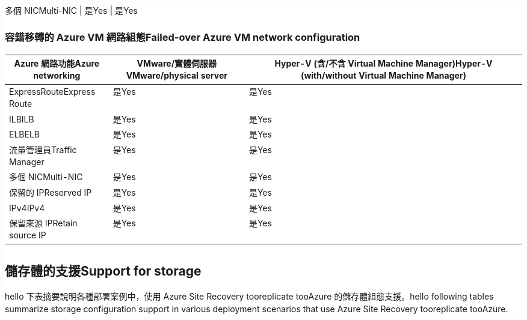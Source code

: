 <span data-ttu-id="523f9-237">多個 NIC</span><span class="sxs-lookup"><span data-stu-id="523f9-237">Multi-NIC</span></span> | <span data-ttu-id="523f9-238">是</span><span class="sxs-lookup"><span data-stu-id="523f9-238">Yes</span></span> | <span data-ttu-id="523f9-239">是</span><span class="sxs-lookup"><span data-stu-id="523f9-239">Yes</span></span>

### <a name="failed-over-azure-vm-network-configuration"></a><span data-ttu-id="523f9-240">容錯移轉的 Azure VM 網路組態</span><span class="sxs-lookup"><span data-stu-id="523f9-240">Failed-over Azure VM network configuration</span></span>

<span data-ttu-id="523f9-241">**Azure 網路功能**</span><span class="sxs-lookup"><span data-stu-id="523f9-241">**Azure networking**</span></span> | <span data-ttu-id="523f9-242">**VMware/實體伺服器**</span><span class="sxs-lookup"><span data-stu-id="523f9-242">**VMware/physical server**</span></span> | <span data-ttu-id="523f9-243">**Hyper-V (含/不含 Virtual Machine Manager)**</span><span class="sxs-lookup"><span data-stu-id="523f9-243">**Hyper-V (with/without Virtual Machine Manager)**</span></span>
--- | --- | ---
<span data-ttu-id="523f9-244">ExpressRoute</span><span class="sxs-lookup"><span data-stu-id="523f9-244">Express Route</span></span> | <span data-ttu-id="523f9-245">是</span><span class="sxs-lookup"><span data-stu-id="523f9-245">Yes</span></span> | <span data-ttu-id="523f9-246">是</span><span class="sxs-lookup"><span data-stu-id="523f9-246">Yes</span></span>
<span data-ttu-id="523f9-247">ILB</span><span class="sxs-lookup"><span data-stu-id="523f9-247">ILB</span></span> | <span data-ttu-id="523f9-248">是</span><span class="sxs-lookup"><span data-stu-id="523f9-248">Yes</span></span> | <span data-ttu-id="523f9-249">是</span><span class="sxs-lookup"><span data-stu-id="523f9-249">Yes</span></span>
<span data-ttu-id="523f9-250">ELB</span><span class="sxs-lookup"><span data-stu-id="523f9-250">ELB</span></span> | <span data-ttu-id="523f9-251">是</span><span class="sxs-lookup"><span data-stu-id="523f9-251">Yes</span></span> | <span data-ttu-id="523f9-252">是</span><span class="sxs-lookup"><span data-stu-id="523f9-252">Yes</span></span>
<span data-ttu-id="523f9-253">流量管理員</span><span class="sxs-lookup"><span data-stu-id="523f9-253">Traffic Manager</span></span> | <span data-ttu-id="523f9-254">是</span><span class="sxs-lookup"><span data-stu-id="523f9-254">Yes</span></span> | <span data-ttu-id="523f9-255">是</span><span class="sxs-lookup"><span data-stu-id="523f9-255">Yes</span></span>
<span data-ttu-id="523f9-256">多個 NIC</span><span class="sxs-lookup"><span data-stu-id="523f9-256">Multi-NIC</span></span> | <span data-ttu-id="523f9-257">是</span><span class="sxs-lookup"><span data-stu-id="523f9-257">Yes</span></span> | <span data-ttu-id="523f9-258">是</span><span class="sxs-lookup"><span data-stu-id="523f9-258">Yes</span></span>
<span data-ttu-id="523f9-259">保留的 IP</span><span class="sxs-lookup"><span data-stu-id="523f9-259">Reserved IP</span></span> | <span data-ttu-id="523f9-260">是</span><span class="sxs-lookup"><span data-stu-id="523f9-260">Yes</span></span> | <span data-ttu-id="523f9-261">是</span><span class="sxs-lookup"><span data-stu-id="523f9-261">Yes</span></span>
<span data-ttu-id="523f9-262">IPv4</span><span class="sxs-lookup"><span data-stu-id="523f9-262">IPv4</span></span> | <span data-ttu-id="523f9-263">是</span><span class="sxs-lookup"><span data-stu-id="523f9-263">Yes</span></span> | <span data-ttu-id="523f9-264">是</span><span class="sxs-lookup"><span data-stu-id="523f9-264">Yes</span></span>
<span data-ttu-id="523f9-265">保留來源 IP</span><span class="sxs-lookup"><span data-stu-id="523f9-265">Retain source IP</span></span> | <span data-ttu-id="523f9-266">是</span><span class="sxs-lookup"><span data-stu-id="523f9-266">Yes</span></span> | <span data-ttu-id="523f9-267">是</span><span class="sxs-lookup"><span data-stu-id="523f9-267">Yes</span></span>


## <a name="support-for-storage"></a><span data-ttu-id="523f9-268">儲存體的支援</span><span class="sxs-lookup"><span data-stu-id="523f9-268">Support for storage</span></span>
<span data-ttu-id="523f9-269">hello 下表摘要說明各種部署案例中，使用 Azure Site Recovery tooreplicate tooAzure 的儲存體組態支援。</span><span class="sxs-lookup"><span data-stu-id="523f9-269">hello following tables summarize storage configuration support in various deployment scenarios that use Azure Site Recovery tooreplicate tooAzure.</span></span>
